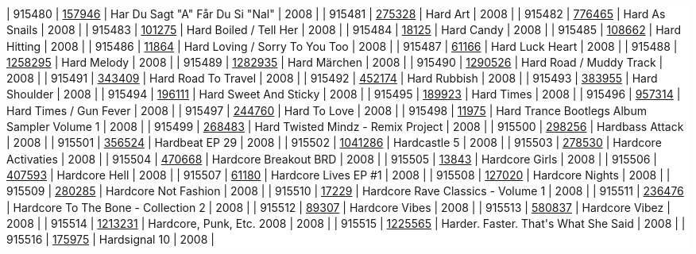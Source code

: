 | 915480 | [157946](https://www.discogs.com/master/157946) | Har Du Sagt "A" Får Du Si "Nal" | 2008 |
| 915481 | [275328](https://www.discogs.com/master/275328) | Hard Art | 2008 |
| 915482 | [776465](https://www.discogs.com/master/776465) | Hard As Snails | 2008 |
| 915483 | [101275](https://www.discogs.com/master/101275) | Hard Boiled / Tell Her | 2008 |
| 915484 | [18125](https://www.discogs.com/master/18125) | Hard Candy | 2008 |
| 915485 | [108662](https://www.discogs.com/master/108662) | Hard Hitting | 2008 |
| 915486 | [11864](https://www.discogs.com/master/11864) | Hard Loving / Sorry To You Too | 2008 |
| 915487 | [61166](https://www.discogs.com/master/61166) | Hard Luck Heart | 2008 |
| 915488 | [1258295](https://www.discogs.com/master/1258295) | Hard Melody | 2008 |
| 915489 | [1282935](https://www.discogs.com/master/1282935) | Hard Märchen | 2008 |
| 915490 | [1290526](https://www.discogs.com/master/1290526) | Hard Road / Muddy Track | 2008 |
| 915491 | [343409](https://www.discogs.com/master/343409) | Hard Road To Travel | 2008 |
| 915492 | [452174](https://www.discogs.com/master/452174) | Hard Rubbish | 2008 |
| 915493 | [383955](https://www.discogs.com/master/383955) | Hard Shoulder | 2008 |
| 915494 | [196111](https://www.discogs.com/master/196111) | Hard Sweet And Sticky | 2008 |
| 915495 | [189923](https://www.discogs.com/master/189923) | Hard Times | 2008 |
| 915496 | [957314](https://www.discogs.com/master/957314) | Hard Times / Gun Fever | 2008 |
| 915497 | [244760](https://www.discogs.com/master/244760) | Hard To Love | 2008 |
| 915498 | [11975](https://www.discogs.com/master/11975) | Hard Trance Bootlegs Album Sampler Volume 1 | 2008 |
| 915499 | [268483](https://www.discogs.com/master/268483) | Hard Twisted Mindz - Remix Project | 2008 |
| 915500 | [298256](https://www.discogs.com/master/298256) | Hardbass Attack | 2008 |
| 915501 | [356524](https://www.discogs.com/master/356524) | Hardbeat EP 29 | 2008 |
| 915502 | [1041286](https://www.discogs.com/master/1041286) | Hardcastle 5 | 2008 |
| 915503 | [278530](https://www.discogs.com/master/278530) | Hardcore Activaties | 2008 |
| 915504 | [470668](https://www.discogs.com/master/470668) | Hardcore Breakout BRD | 2008 |
| 915505 | [13843](https://www.discogs.com/master/13843) | Hardcore Girls | 2008 |
| 915506 | [407593](https://www.discogs.com/master/407593) | Hardcore Hell | 2008 |
| 915507 | [61180](https://www.discogs.com/master/61180) | Hardcore Lives EP #1 | 2008 |
| 915508 | [127020](https://www.discogs.com/master/127020) | Hardcore Nights | 2008 |
| 915509 | [280285](https://www.discogs.com/master/280285) | Hardcore Not Fashion | 2008 |
| 915510 | [17229](https://www.discogs.com/master/17229) | Hardcore Rave Classics - Volume 1 | 2008 |
| 915511 | [236476](https://www.discogs.com/master/236476) | Hardcore To The Bone - Collection 2 | 2008 |
| 915512 | [89307](https://www.discogs.com/master/89307) | Hardcore Vibes | 2008 |
| 915513 | [580837](https://www.discogs.com/master/580837) | Hardcore Vibez | 2008 |
| 915514 | [1213231](https://www.discogs.com/master/1213231) | Hardcore, Punk, Etc. 2008 | 2008 |
| 915515 | [1225565](https://www.discogs.com/master/1225565) | Harder. Faster. That's What She Said | 2008 |
| 915516 | [175975](https://www.discogs.com/master/175975) | Hardsignal 10 | 2008 |